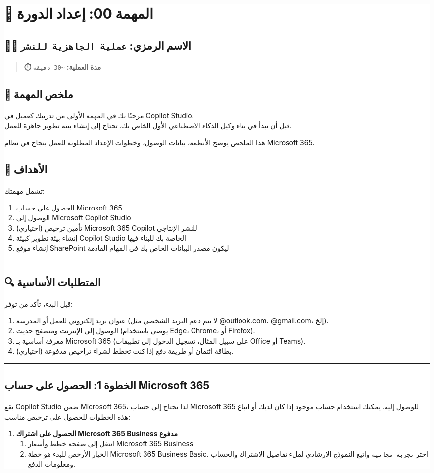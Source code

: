 
# 🚨 المهمة 00: إعداد الدورة

## 🕵️‍♂️ الاسم الرمزي: `عملية الجاهزية للنشر`

> **⏱️ مدة العملية:** `~30 دقيقة`  

## 🎯 ملخص المهمة

مرحبًا بك في المهمة الأولى من تدريبك كعميل في Copilot Studio.  
قبل أن تبدأ في بناء وكيل الذكاء الاصطناعي الأول الخاص بك، تحتاج إلى إنشاء بيئة تطوير جاهزة للعمل.

هذا الملخص يوضح الأنظمة، بيانات الوصول، وخطوات الإعداد المطلوبة للعمل بنجاح في نظام Microsoft 365.

## 🔎 الأهداف

تشمل مهمتك:

1. الحصول على حساب Microsoft 365  
1. الوصول إلى Microsoft Copilot Studio  
1. (اختياري) تأمين ترخيص Microsoft 365 Copilot للنشر الإنتاجي  
1. إنشاء بيئة تطوير كبيئة Copilot Studio الخاصة بك للبناء فيها  
1. إنشاء موقع SharePoint ليكون مصدر البيانات الخاص بك في المهام القادمة  

---

## 🔍 المتطلبات الأساسية

قبل البدء، تأكد من توفر:

1. عنوان بريد إلكتروني للعمل أو المدرسة (لا يتم دعم البريد الشخصي مثل @outlook.com، @gmail.com، إلخ).  
1. الوصول إلى الإنترنت ومتصفح حديث (يوصى باستخدام Edge، Chrome، أو Firefox).  
1. معرفة أساسية بـ Microsoft 365 (على سبيل المثال، تسجيل الدخول إلى تطبيقات Office أو Teams).  
1. (اختياري) بطاقة ائتمان أو طريقة دفع إذا كنت تخطط لشراء تراخيص مدفوعة.

---

## الخطوة 1: الحصول على حساب Microsoft 365

يقع Copilot Studio ضمن Microsoft 365، لذا تحتاج إلى حساب Microsoft 365 للوصول إليه. يمكنك استخدام حساب موجود إذا كان لديك أو اتباع هذه الخطوات للحصول على ترخيص مناسب:

1. **الحصول على اشتراك Microsoft 365 Business مدفوع**  
   1. انتقل إلى [صفحة خطط وأسعار Microsoft 365 Business](https://www.microsoft.com/microsoft-365/business/microsoft-365-plans-and-pricing)  
   1. الخيار الأرخص للبدء هو خطة Microsoft 365 Business Basic. اختر `تجربة مجانية` واتبع النموذج الإرشادي لملء تفاصيل الاشتراك والحساب ومعلومات الدفع.  